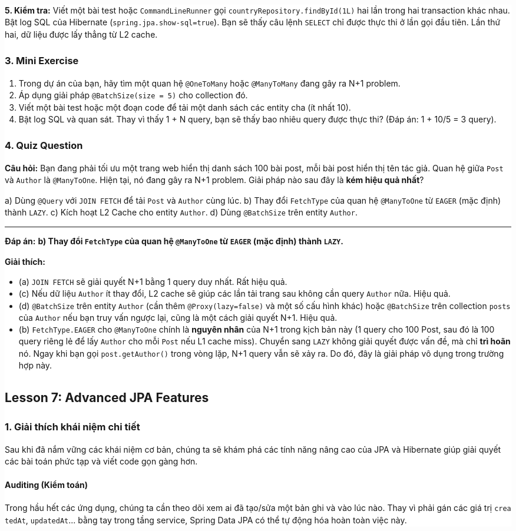 **5. Kiểm tra:**
Viết một bài test hoặc `CommandLineRunner` gọi `countryRepository.findById(1L)` hai lần trong hai transaction khác nhau. Bật log SQL của Hibernate (`spring.jpa.show-sql=true`). Bạn sẽ thấy câu lệnh `SELECT` chỉ được thực thi ở lần gọi đầu tiên. Lần thứ hai, dữ liệu được lấy thẳng từ L2 cache.

### 3. Mini Exercise

1.  Trong dự án của bạn, hãy tìm một quan hệ `@OneToMany` hoặc `@ManyToMany` đang gây ra N+1 problem.
2.  Áp dụng giải pháp `@BatchSize(size = 5)` cho collection đó.
3.  Viết một bài test hoặc một đoạn code để tải một danh sách các entity cha (ít nhất 10).
4.  Bật log SQL và quan sát. Thay vì thấy 1 + N query, bạn sẽ thấy bao nhiêu query được thực thi? (Đáp án: 1 + 10/5 = 3 query).

### 4. Quiz Question

**Câu hỏi:** Bạn đang phải tối ưu một trang web hiển thị danh sách 100 bài post, mỗi bài post hiển thị tên tác giả. Quan hệ giữa `Post` và `Author` là `@ManyToOne`. Hiện tại, nó đang gây ra N+1 problem. Giải pháp nào sau đây là **kém hiệu quả nhất**?

a) Dùng `@Query` với `JOIN FETCH` để tải `Post` và `Author` cùng lúc.
b) Thay đổi `FetchType` của quan hệ `@ManyToOne` từ `EAGER` (mặc định) thành `LAZY`.
c) Kích hoạt L2 Cache cho entity `Author`.
d) Dùng `@BatchSize` trên entity `Author`.

---
**Đáp án:** **b) Thay đổi `FetchType` của quan hệ `@ManyToOne` từ `EAGER` (mặc định) thành `LAZY`.**

**Giải thích:**
*   (a) `JOIN FETCH` sẽ giải quyết N+1 bằng 1 query duy nhất. Rất hiệu quả.
*   (c) Nếu dữ liệu `Author` ít thay đổi, L2 cache sẽ giúp các lần tải trang sau không cần query `Author` nữa. Hiệu quả.
*   (d) `@BatchSize` trên entity `Author` (cần thêm `@Proxy(lazy=false)` và một số cấu hình khác) hoặc `@BatchSize` trên collection `posts` của `Author` nếu bạn truy vấn ngược lại, cũng là một cách giải quyết N+1. Hiệu quả.
*   (b) `FetchType.EAGER` cho `@ManyToOne` chính là **nguyên nhân** của N+1 trong kịch bản này (1 query cho 100 Post, sau đó là 100 query riêng lẻ để lấy `Author` cho mỗi `Post` nếu L1 cache miss). Chuyển sang `LAZY` không giải quyết được vấn đề, mà chỉ **trì hoãn** nó. Ngay khi bạn gọi `post.getAuthor()` trong vòng lặp, N+1 query vẫn sẽ xảy ra. Do đó, đây là giải pháp vô dụng trong trường hợp này.

## Lesson 7: Advanced JPA Features

### 1. Giải thích khái niệm chi tiết

Sau khi đã nắm vững các khái niệm cơ bản, chúng ta sẽ khám phá các tính năng nâng cao của JPA và Hibernate giúp giải quyết các bài toán phức tạp và viết code gọn gàng hơn.

#### Auditing (Kiểm toán)

Trong hầu hết các ứng dụng, chúng ta cần theo dõi xem ai đã tạo/sửa một bản ghi và vào lúc nào. Thay vì phải gán các giá trị `createdAt`, `updatedAt`... bằng tay trong tầng service, Spring Data JPA có thể tự động hóa hoàn toàn việc này.
